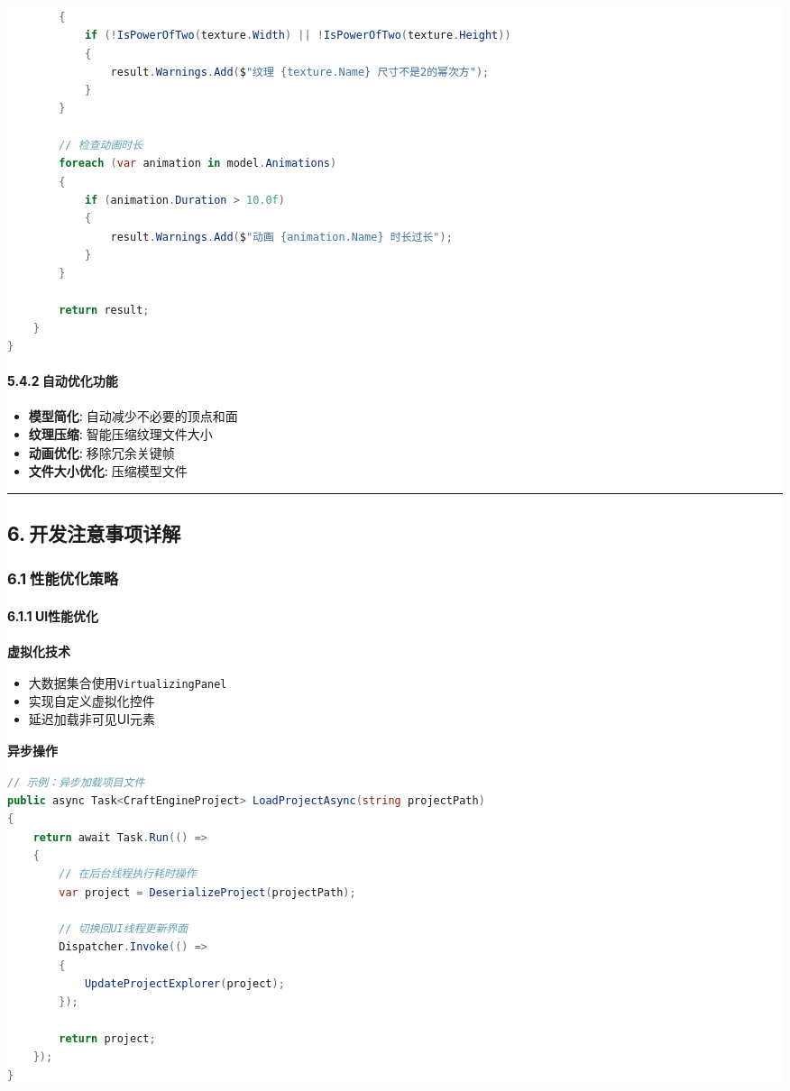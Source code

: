 ```csharp
        {
            if (!IsPowerOfTwo(texture.Width) || !IsPowerOfTwo(texture.Height))
            {
                result.Warnings.Add($"纹理 {texture.Name} 尺寸不是2的幂次方");
            }
        }
        
        // 检查动画时长
        foreach (var animation in model.Animations)
        {
            if (animation.Duration > 10.0f)
            {
                result.Warnings.Add($"动画 {animation.Name} 时长过长");
            }
        }
        
        return result;
    }
}
```

#### 5.4.2 自动优化功能
- **模型简化**: 自动减少不必要的顶点和面
- **纹理压缩**: 智能压缩纹理文件大小
- **动画优化**: 移除冗余关键帧
- **文件大小优化**: 压缩模型文件

---

## 6. 开发注意事项详解

### 6.1 性能优化策略

#### 6.1.1 UI性能优化
**虚拟化技术**
- 大数据集合使用`VirtualizingPanel`
- 实现自定义虚拟化控件
- 延迟加载非可见UI元素

**异步操作**
```csharp
// 示例：异步加载项目文件
public async Task<CraftEngineProject> LoadProjectAsync(string projectPath)
{
    return await Task.Run(() =>
    {
        // 在后台线程执行耗时操作
        var project = DeserializeProject(projectPath);
        
        // 切换回UI线程更新界面
        Dispatcher.Invoke(() =>
        {
            UpdateProjectExplorer(project);
        });
        
        return project;
    });
}
```
